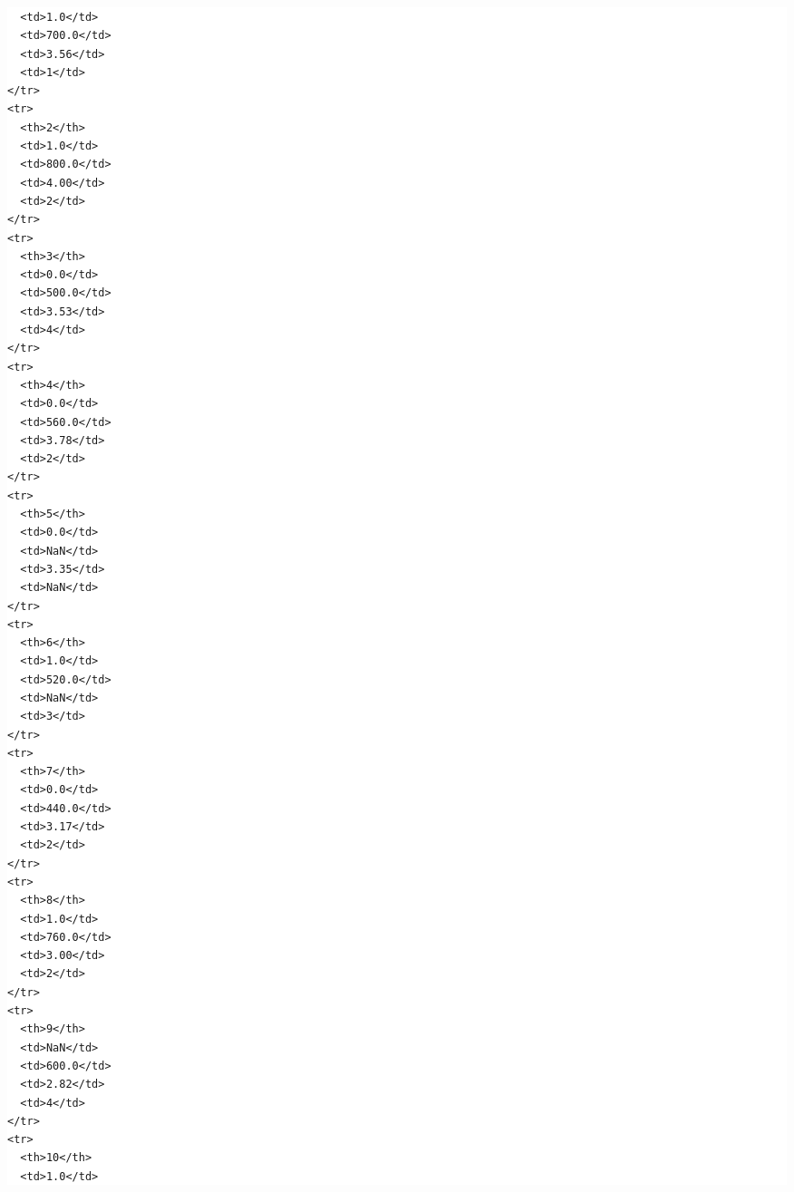       <td>1.0</td>
      <td>700.0</td>
      <td>3.56</td>
      <td>1</td>
    </tr>
    <tr>
      <th>2</th>
      <td>1.0</td>
      <td>800.0</td>
      <td>4.00</td>
      <td>2</td>
    </tr>
    <tr>
      <th>3</th>
      <td>0.0</td>
      <td>500.0</td>
      <td>3.53</td>
      <td>4</td>
    </tr>
    <tr>
      <th>4</th>
      <td>0.0</td>
      <td>560.0</td>
      <td>3.78</td>
      <td>2</td>
    </tr>
    <tr>
      <th>5</th>
      <td>0.0</td>
      <td>NaN</td>
      <td>3.35</td>
      <td>NaN</td>
    </tr>
    <tr>
      <th>6</th>
      <td>1.0</td>
      <td>520.0</td>
      <td>NaN</td>
      <td>3</td>
    </tr>
    <tr>
      <th>7</th>
      <td>0.0</td>
      <td>440.0</td>
      <td>3.17</td>
      <td>2</td>
    </tr>
    <tr>
      <th>8</th>
      <td>1.0</td>
      <td>760.0</td>
      <td>3.00</td>
      <td>2</td>
    </tr>
    <tr>
      <th>9</th>
      <td>NaN</td>
      <td>600.0</td>
      <td>2.82</td>
      <td>4</td>
    </tr>
    <tr>
      <th>10</th>
      <td>1.0</td>
